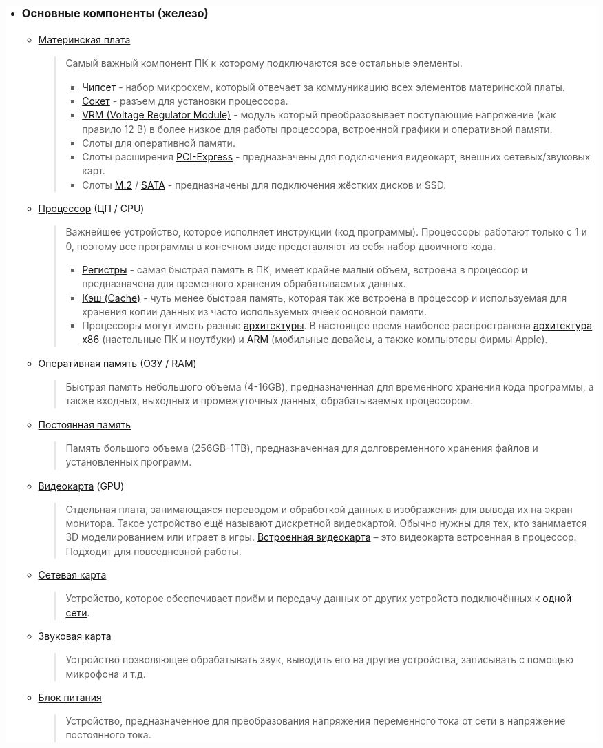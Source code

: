 -   ### Основные компоненты (железо)

    - [Материнская плата](https://ru.wikipedia.org/wiki/%D0%9C%D0%B0%D1%82%D0%B5%D1%80%D0%B8%D0%BD%D1%81%D0%BA%D0%B0%D1%8F_%D0%BF%D0%BB%D0%B0%D1%82%D0%B0)
        > Самый важный компонент ПК к которому подключаются все остальные элементы.
        > - [Чипсет](https://ru.wikipedia.org/wiki/%D0%A7%D0%B8%D0%BF%D1%81%D0%B5%D1%82) - набор микросхем, который отвечает за коммуникацию всех элементов материнской платы.
        > - [Сокет](https://ru.wikipedia.org/wiki/%D0%A1%D0%BF%D0%B8%D1%81%D0%BE%D0%BA_%D1%80%D0%B0%D0%B7%D1%8A%D1%91%D0%BC%D0%BE%D0%B2_%D0%BC%D0%B8%D0%BA%D1%80%D0%BE%D0%BF%D1%80%D0%BE%D1%86%D0%B5%D1%81%D1%81%D0%BE%D1%80%D0%BE%D0%B2) - разъем для установки процессора.
        > - [VRM (Voltage Regulator Module)](https://club.dns-shop.ru/blog/t-102-materinskie-platyi/38267-chto-takoe-vrm-materinskoi-platyi) - модуль который преобразовывает поступающие напряжение (как правило 12 В) в более низкое для работы процессора, встроенной графики и оперативной памяти.
        > - Слоты для оперативной памяти.
        > - Слоты расширения [PCI-Express](https://ru.wikipedia.org/wiki/PCI_Express) - предназначены для подключения видеокарт, внешних сетевых/звуковых карт.
        > - Слоты [М.2](https://ru.wikipedia.org/wiki/M.2) / [SATA](https://ru.wikipedia.org/wiki/SATA) - предназначены для подключения жёстких дисков и SSD.
    - [Процессор](https://ru.wikipedia.org/wiki/%D0%A6%D0%B5%D0%BD%D1%82%D1%80%D0%B0%D0%BB%D1%8C%D0%BD%D1%8B%D0%B9_%D0%BF%D1%80%D0%BE%D1%86%D0%B5%D1%81%D1%81%D0%BE%D1%80) (ЦП / CPU)
        > Важнейшее устройство, которое исполняет инструкции (код программы). Процессоры работают только с 1 и 0, поэтому все программы в конечном виде представляют из себя набор двоичного кода.
        > - [Регистры](https://ru.wikipedia.org/wiki/%D0%A0%D0%B5%D0%B3%D0%B8%D1%81%D1%82%D1%80_%D0%BF%D1%80%D0%BE%D1%86%D0%B5%D1%81%D1%81%D0%BE%D1%80%D0%B0) - самая быстрая память в ПК, имеет крайне малый объем, встроена в процессор и предназначена для временного хранения обрабатываемых данных. 
        > - [Кэш (Cache)](https://ru.wikipedia.org/wiki/%D0%9A%D1%8D%D1%88_%D0%BF%D1%80%D0%BE%D1%86%D0%B5%D1%81%D1%81%D0%BE%D1%80%D0%B0) - чуть менее быстрая память, которая так же встроена в процессор и используемая для хранения копии данных из часто используемых ячеек основной памяти.
        > - Процессоры могут иметь разные [архитектуры](https://ru.wikipedia.org/wiki/%D0%90%D1%80%D1%85%D0%B8%D1%82%D0%B5%D0%BA%D1%82%D1%83%D1%80%D0%B0_%D0%BF%D1%80%D0%BE%D1%86%D0%B5%D1%81%D1%81%D0%BE%D1%80%D0%B0). В настоящее время наиболее распространена [архитектура х86](https://ru.wikipedia.org/wiki/X86-64) (настольные ПК и ноутбуки) и [ARM](https://ru.wikipedia.org/wiki/ARM_(%D0%B0%D1%80%D1%85%D0%B8%D1%82%D0%B5%D0%BA%D1%82%D1%83%D1%80%D0%B0)) (мобильные девайсы, а также компьютеры фирмы Apple).
    - [Оперативная память](https://ru.wikipedia.org/wiki/DRAM) (ОЗУ / RAM)
        > Быстрая память небольшого объема (4-16GB), предназначенная для временного хранения кода программы, а также входных, выходных и промежуточных данных, обрабатываемых процессором.
    - [Постоянная память](https://ru.wikipedia.org/wiki/%D0%97%D0%B0%D0%BF%D0%BE%D0%BC%D0%B8%D0%BD%D0%B0%D1%8E%D1%89%D0%B5%D0%B5_%D1%83%D1%81%D1%82%D1%80%D0%BE%D0%B9%D1%81%D1%82%D0%B2%D0%BE)
        > Память большого объема (256GB-1TB), предназначенная для долговременного хранения файлов и установленных программ.
    - [Видеокарта](https://ru.wikipedia.org/wiki/%D0%92%D0%B8%D0%B4%D0%B5%D0%BE%D0%BA%D0%B0%D1%80%D1%82%D0%B0) (GPU)
        > Отдельная плата, занимающаяся переводом и обработкой данных в изображения для вывода их на экран монитора. Такое устройство ещё называют дискретной видеокартой. Обычно нужны для тех, кто занимается 3D моделированием или играет в игры.
        > [Встроенная видеокарта](https://ru.wikipedia.org/wiki/%D0%92%D1%81%D1%82%D1%80%D0%BE%D0%B5%D0%BD%D0%BD%D1%8B%D0%B9_%D0%B3%D1%80%D0%B0%D1%84%D0%B8%D1%87%D0%B5%D1%81%D0%BA%D0%B8%D0%B9_%D0%BF%D1%80%D0%BE%D1%86%D0%B5%D1%81%D1%81%D0%BE%D1%80) – это видеокарта встроенная в процессор. Подходит для повседневной работы.
    - [Сетевая карта](https://ru.wikipedia.org/wiki/%D0%A1%D0%B5%D1%82%D0%B5%D0%B2%D0%B0%D1%8F_%D0%BF%D0%BB%D0%B0%D1%82%D0%B0)
        > Устройство, которое обеспечивает приём и передачу данных от других устройств подключённых к [одной сети](https://ru.wikipedia.org/wiki/%D0%9B%D0%BE%D0%BA%D0%B0%D0%BB%D1%8C%D0%BD%D0%B0%D1%8F_%D0%B2%D1%8B%D1%87%D0%B8%D1%81%D0%BB%D0%B8%D1%82%D0%B5%D0%BB%D1%8C%D0%BD%D0%B0%D1%8F_%D1%81%D0%B5%D1%82%D1%8C).
    - [Звуковая карта](https://ru.wikipedia.org/wiki/%D0%97%D0%B2%D1%83%D0%BA%D0%BE%D0%B2%D0%B0%D1%8F_%D0%BA%D0%B0%D1%80%D1%82%D0%B0)
        > Устройство позволяющее обрабатывать звук, выводить его на другие устройства, записывать с помощью микрофона и т.д.
    - [Блок питания](https://ru.wikipedia.org/wiki/%D0%91%D0%BB%D0%BE%D0%BA_%D0%BF%D0%B8%D1%82%D0%B0%D0%BD%D0%B8%D1%8F_%D0%BA%D0%BE%D0%BC%D0%BF%D1%8C%D1%8E%D1%82%D0%B5%D1%80%D0%B0)
        > Устройство, предназначенное для преобразования напряжения переменного тока от сети в напряжение постоянного тока.
